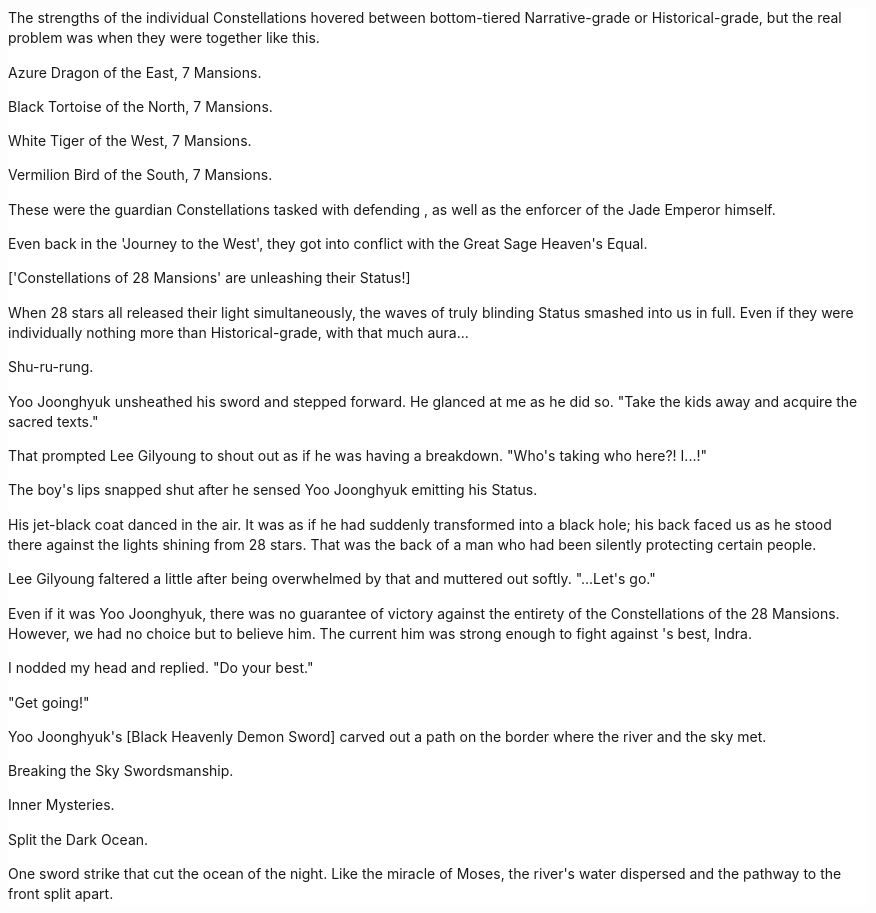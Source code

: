 The strengths of the individual Constellations hovered between bottom-tiered
Narrative-grade or Historical-grade, but the real problem was when they were
together like this.

Azure Dragon of the East, 7 Mansions.

Black Tortoise of the North, 7 Mansions.

White Tiger of the West, 7 Mansions.

Vermilion Bird of the South, 7 Mansions.

These were the guardian Constellations tasked with defending <Emperor>, as
well as the enforcer of the Jade Emperor himself.

Even back in the 'Journey to the West', they got into conflict with the Great
Sage Heaven's Equal.

\['Constellations of 28 Mansions' are unleashing their Status\!\]

When 28 stars all released their light simultaneously, the waves of truly
blinding Status smashed into us in full. Even if they were individually
nothing more than Historical-grade, with that much aura...

Shu-ru-rung.

Yoo Joonghyuk unsheathed his sword and stepped forward. He glanced at me as he
did so. "Take the kids away and acquire the sacred texts."

That prompted Lee Gilyoung to shout out as if he was having a breakdown.
"Who's taking who here?\! I...\!"

The boy's lips snapped shut after he sensed Yoo Joonghyuk emitting his Status.

His jet-black coat danced in the air. It was as if he had suddenly transformed
into a black hole; his back faced us as he stood there against the lights
shining from 28 stars. That was the back of a man who had been silently
protecting certain people.

Lee Gilyoung faltered a little after being overwhelmed by that and muttered
out softly. "...Let's go."

Even if it was Yoo Joonghyuk, there was no guarantee of victory against the
entirety of the Constellations of the 28 Mansions. However, we had no choice
but to believe him. The current him was strong enough to fight against
<Lokapala>'s best, Indra.

I nodded my head and replied. "Do your best."

"Get going\!"

Yoo Joonghyuk's \[Black Heavenly Demon Sword\] carved out a path on the border
where the river and the sky met.

Breaking the Sky Swordsmanship.

Inner Mysteries.

Split the Dark Ocean.

One sword strike that cut the ocean of the night. Like the miracle of Moses,
the river's water dispersed and the pathway to the front split apart.
